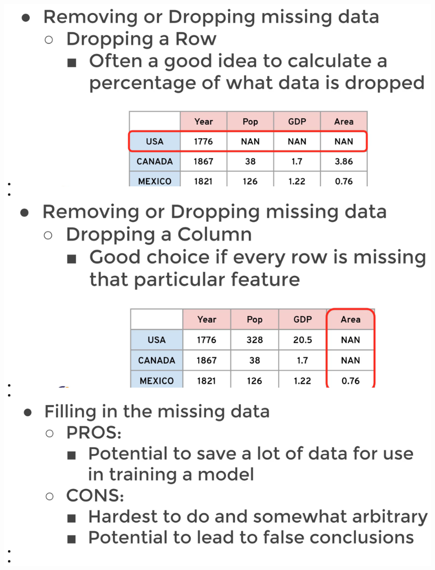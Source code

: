 - ![](../../../z/aharo_164.png)
- 
- ![](../../../z/aharo_165.png)
- 
- ![](../../../z/aharo_166.png)
- 